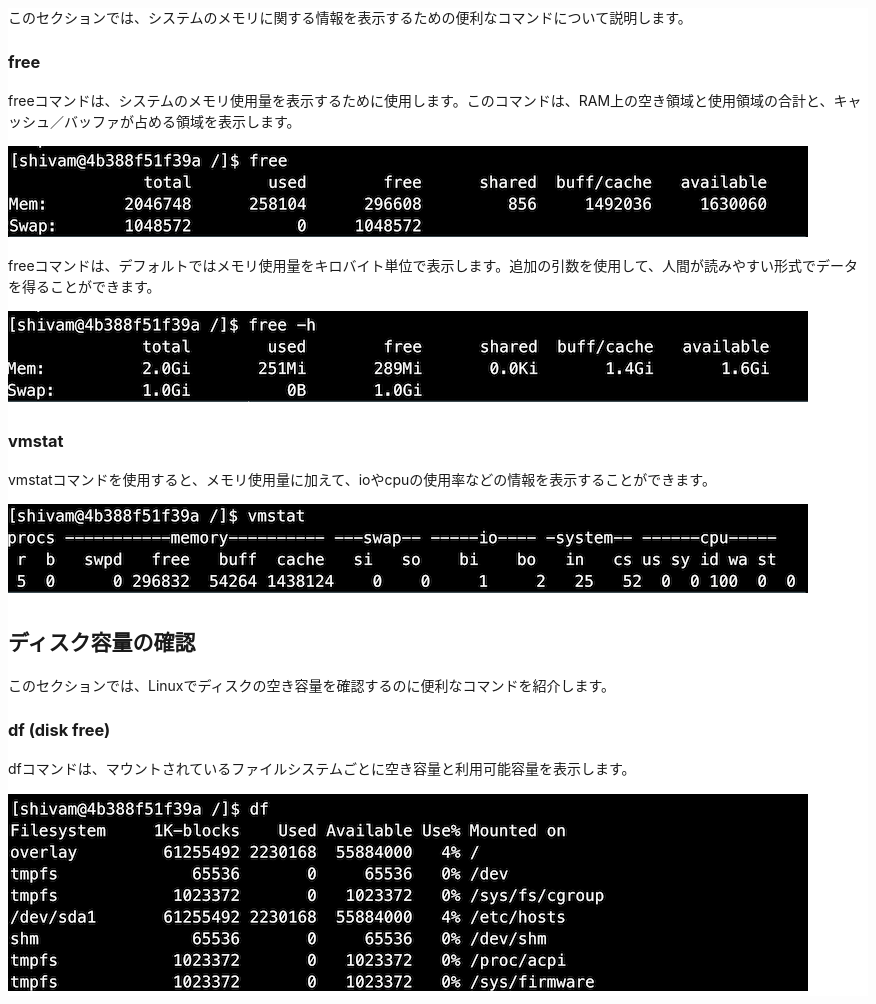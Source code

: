 このセクションでは、システムのメモリに関する情報を表示するための便利なコマンドについて説明します。

### free

freeコマンドは、システムのメモリ使用量を表示するために使用します。このコマンドは、RAM上の空き領域と使用領域の合計と、キャッシュ／バッファが占める領域を表示します。

![](images/linux/admin/image22.png)

freeコマンドは、デフォルトではメモリ使用量をキロバイト単位で表示します。追加の引数を使用して、人間が読みやすい形式でデータを得ることができます。

![](images/linux/admin/image5.png)

### vmstat

vmstatコマンドを使用すると、メモリ使用量に加えて、ioやcpuの使用率などの情報を表示することができます。

![](images/linux/admin/image38.png)

## ディスク容量の確認

このセクションでは、Linuxでディスクの空き容量を確認するのに便利なコマンドを紹介します。
### df (disk free)

dfコマンドは、マウントされているファイルシステムごとに空き容量と利用可能容量を表示します。

![](images/linux/admin/image36.png)
